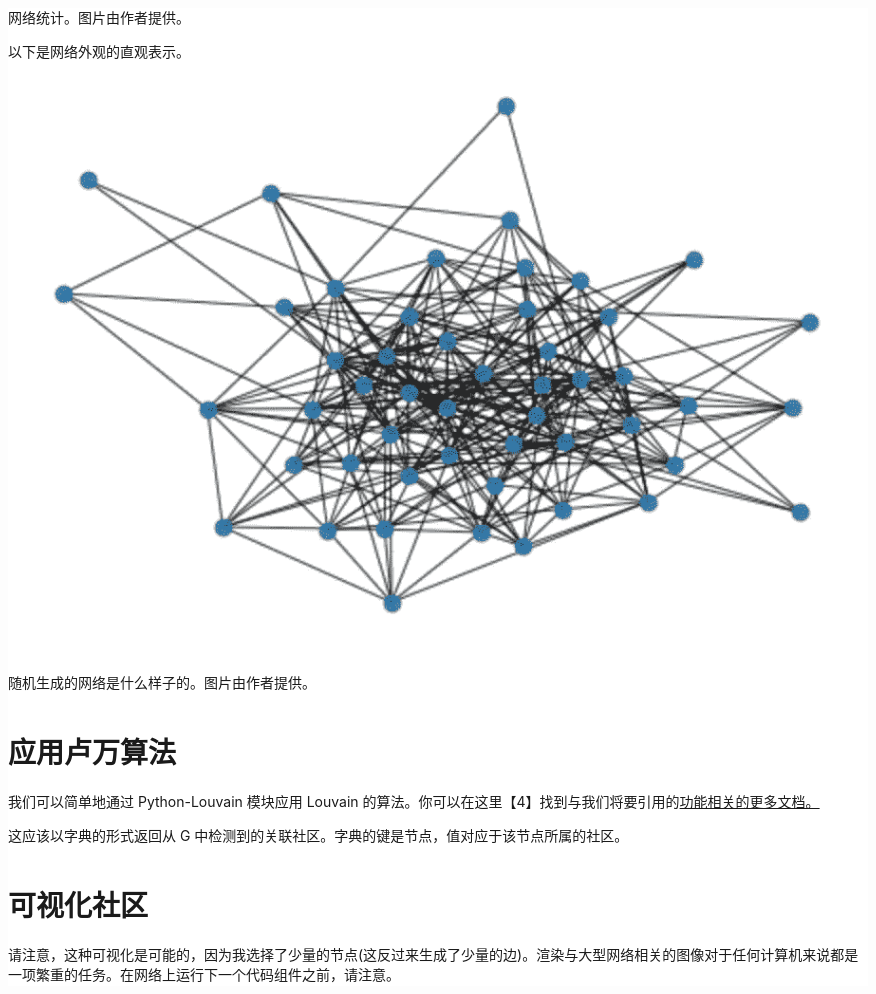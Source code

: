 网络统计。图片由作者提供。

以下是网络外观的直观表示。

![](img/c0fa2d1199f8adbd16fb6525f2b7b5a9.png)

随机生成的网络是什么样子的。图片由作者提供。

# 应用卢万算法

我们可以简单地通过 Python-Louvain 模块应用 Louvain 的算法。你可以在这里【4】找到与我们将要引用的[功能相关的更多文档。](https://github.com/taynaud/python-louvain)

这应该以字典的形式返回从 G 中检测到的关联社区。字典的键是节点，值对应于该节点所属的社区。

# 可视化社区

请注意，这种可视化是可能的，因为我选择了少量的节点(这反过来生成了少量的边)。渲染与大型网络相关的图像对于任何计算机来说都是一项繁重的任务。在网络上运行下一个代码组件之前，请注意。
